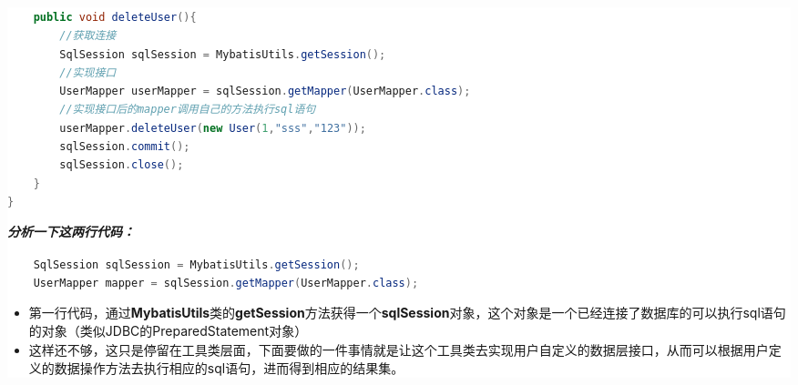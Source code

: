 ```java
	public void deleteUser(){
		//获取连接
		SqlSession sqlSession = MybatisUtils.getSession();
		//实现接口
		UserMapper userMapper = sqlSession.getMapper(UserMapper.class);
		//实现接口后的mapper调用自己的方法执行sql语句
		userMapper.deleteUser(new User(1,"sss","123"));
		sqlSession.commit();
		sqlSession.close();
	}
}
```



***分析一下这两行代码：***

```java
	SqlSession sqlSession = MybatisUtils.getSession();
	UserMapper mapper = sqlSession.getMapper(UserMapper.class);
```



- 第一行代码，通过**MybatisUtils**类的**getSession**方法获得一个**sqlSession**对象，这个对象是一个已经连接了数据库的可以执行sql语句的对象（类似JDBC的PreparedStatement对象）
- 这样还不够，这只是停留在工具类层面，下面要做的一件事情就是让这个工具类去实现用户自定义的数据层接口，从而可以根据用户定义的数据操作方法去执行相应的sql语句，进而得到相应的结果集。


